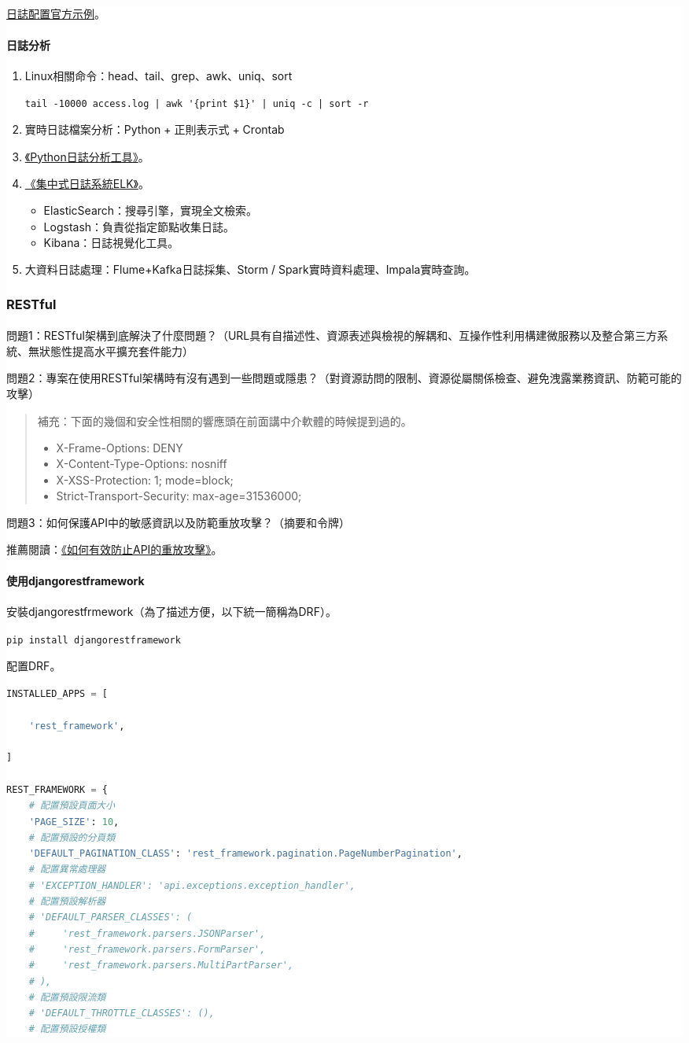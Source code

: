 [日誌配置官方示例](https://docs.djangoproject.com/zh-hans/2.0/topics/logging/#s-examples)。

#### 日誌分析

1. Linux相關命令：head、tail、grep、awk、uniq、sort

   ```Shell
   tail -10000 access.log | awk '{print $1}' | uniq -c | sort -r
   ```

2. 實時日誌檔案分析：Python + 正則表示式 + Crontab

3. [《Python日誌分析工具》](https://github.com/jkklee/web_log_analyse)。

4. [《集中式日誌系統ELK》](https://www.ibm.com/developerworks/cn/opensource/os-cn-elk/index.html)。

   - ElasticSearch：搜尋引擎，實現全文檢索。
   - Logstash：負責從指定節點收集日誌。
   - Kibana：日誌視覺化工具。

5. 大資料日誌處理：Flume+Kafka日誌採集、Storm / Spark實時資料處理、Impala實時查詢。

### RESTful

問題1：RESTful架構到底解決了什麼問題？（URL具有自描述性、資源表述與檢視的解耦和、互操作性利用構建微服務以及整合第三方系統、無狀態性提高水平擴充套件能力）

問題2：專案在使用RESTful架構時有沒有遇到一些問題或隱患？（對資源訪問的限制、資源從屬關係檢查、避免洩露業務資訊、防範可能的攻擊）

> 補充：下面的幾個和安全性相關的響應頭在前面講中介軟體的時候提到過的。
>
> - X-Frame-Options: DENY
> - X-Content-Type-Options: nosniff
> - X-XSS-Protection: 1; mode=block;
> - Strict­-Transport-­Security: max-age=31536000;

問題3：如何保護API中的敏感資訊以及防範重放攻擊？（摘要和令牌）

推薦閱讀：[《如何有效防止API的重放攻擊》](https://help.aliyun.com/knowledge_detail/50041.html)。

#### 使用djangorestframework

安裝djangorestfrmework（為了描述方便，以下統一簡稱為DRF）。

```Shell
pip install djangorestframework
```

配置DRF。

```Python
INSTALLED_APPS = [
    
    'rest_framework',
    
]

REST_FRAMEWORK = {
    # 配置預設頁面大小
    'PAGE_SIZE': 10,
    # 配置預設的分頁類
    'DEFAULT_PAGINATION_CLASS': 'rest_framework.pagination.PageNumberPagination',
    # 配置異常處理器
    # 'EXCEPTION_HANDLER': 'api.exceptions.exception_handler',
    # 配置預設解析器
    # 'DEFAULT_PARSER_CLASSES': (
    #     'rest_framework.parsers.JSONParser',
    #     'rest_framework.parsers.FormParser',
    #     'rest_framework.parsers.MultiPartParser',
    # ),
    # 配置預設限流類
    # 'DEFAULT_THROTTLE_CLASSES': (),
    # 配置預設授權類
```